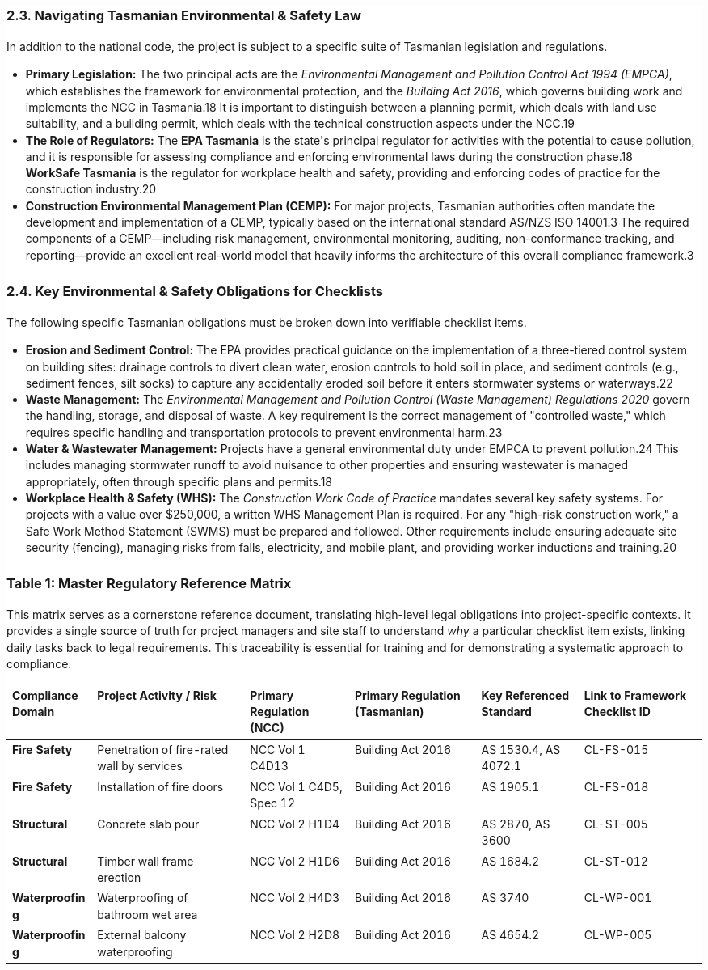### **2.3. Navigating Tasmanian Environmental & Safety Law**

In addition to the national code, the project is subject to a specific suite of Tasmanian legislation and regulations.

* **Primary Legislation:** The two principal acts are the *Environmental Management and Pollution Control Act 1994 (EMPCA)*, which establishes the framework for environmental protection, and the *Building Act 2016*, which governs building work and implements the NCC in Tasmania.18 It is important to distinguish between a planning permit, which deals with land use suitability, and a building permit, which deals with the technical construction aspects under the NCC.19  
* **The Role of Regulators:** The **EPA Tasmania** is the state's principal regulator for activities with the potential to cause pollution, and it is responsible for assessing compliance and enforcing environmental laws during the construction phase.18  
  **WorkSafe Tasmania** is the regulator for workplace health and safety, providing and enforcing codes of practice for the construction industry.20  
* **Construction Environmental Management Plan (CEMP):** For major projects, Tasmanian authorities often mandate the development and implementation of a CEMP, typically based on the international standard AS/NZS ISO 14001\.3 The required components of a CEMP—including risk management, environmental monitoring, auditing, non-conformance tracking, and reporting—provide an excellent real-world model that heavily informs the architecture of this overall compliance framework.3

### **2.4. Key Environmental & Safety Obligations for Checklists**

The following specific Tasmanian obligations must be broken down into verifiable checklist items.

* **Erosion and Sediment Control:** The EPA provides practical guidance on the implementation of a three-tiered control system on building sites: drainage controls to divert clean water, erosion controls to hold soil in place, and sediment controls (e.g., sediment fences, silt socks) to capture any accidentally eroded soil before it enters stormwater systems or waterways.22  
* **Waste Management:** The *Environmental Management and Pollution Control (Waste Management) Regulations 2020* govern the handling, storage, and disposal of waste. A key requirement is the correct management of "controlled waste," which requires specific handling and transportation protocols to prevent environmental harm.23  
* **Water & Wastewater Management:** Projects have a general environmental duty under EMPCA to prevent pollution.24 This includes managing stormwater runoff to avoid nuisance to other properties and ensuring wastewater is managed appropriately, often through specific plans and permits.18  
* **Workplace Health & Safety (WHS):** The *Construction Work Code of Practice* mandates several key safety systems. For projects with a value over $250,000, a written WHS Management Plan is required. For any "high-risk construction work," a Safe Work Method Statement (SWMS) must be prepared and followed. Other requirements include ensuring adequate site security (fencing), managing risks from falls, electricity, and mobile plant, and providing worker inductions and training.20

### **Table 1: Master Regulatory Reference Matrix**

This matrix serves as a cornerstone reference document, translating high-level legal obligations into project-specific contexts. It provides a single source of truth for project managers and site staff to understand *why* a particular checklist item exists, linking daily tasks back to legal requirements. This traceability is essential for training and for demonstrating a systematic approach to compliance.

| Compliance Domain | Project Activity / Risk | Primary Regulation (NCC) | Primary Regulation (Tasmanian) | Key Referenced Standard | Link to Framework Checklist ID |
| :---- | :---- | :---- | :---- | :---- | :---- |
| **Fire Safety** | Penetration of fire-rated wall by services | NCC Vol 1 C4D13 | Building Act 2016 | AS 1530.4, AS 4072.1 | CL-FS-015 |
| **Fire Safety** | Installation of fire doors | NCC Vol 1 C4D5, Spec 12 | Building Act 2016 | AS 1905.1 | CL-FS-018 |
| **Structural** | Concrete slab pour | NCC Vol 2 H1D4 | Building Act 2016 | AS 2870, AS 3600 | CL-ST-005 |
| **Structural** | Timber wall frame erection | NCC Vol 2 H1D6 | Building Act 2016 | AS 1684.2 | CL-ST-012 |
| **Waterproofing** | Waterproofing of bathroom wet area | NCC Vol 2 H4D3 | Building Act 2016 | AS 3740 | CL-WP-001 |
| **Waterproofing** | External balcony waterproofing | NCC Vol 2 H2D8 | Building Act 2016 | AS 4654.2 | CL-WP-005 |
